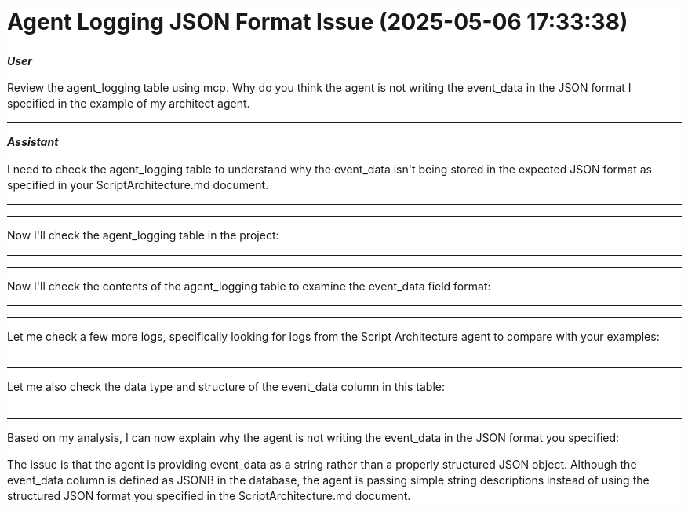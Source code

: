 

# Agent Logging JSON Format Issue (2025-05-06 17:33:38)

_**User**_

Review the agent_logging table using mcp. Why do you think the agent is not writing the event_data  in the JSON format I specified in the example of my architect agent.

---

_**Assistant**_

I need to check the agent_logging table to understand why the event_data isn't being stored in the expected JSON format as specified in your ScriptArchitecture.md document.

---



---

Now I'll check the agent_logging table in the project:

---



---

Now I'll check the contents of the agent_logging table to examine the event_data field format:

---



---

Let me check a few more logs, specifically looking for logs from the Script Architecture agent to compare with your examples:

---



---

Let me also check the data type and structure of the event_data column in this table:

---



---

Based on my analysis, I can now explain why the agent is not writing the event_data in the JSON format you specified:

The issue is that the agent is providing event_data as a string rather than a properly structured JSON object. Although the event_data column is defined as JSONB in the database, the agent is passing simple string descriptions instead of using the structured JSON format you specified in the ScriptArchitecture.md document.

